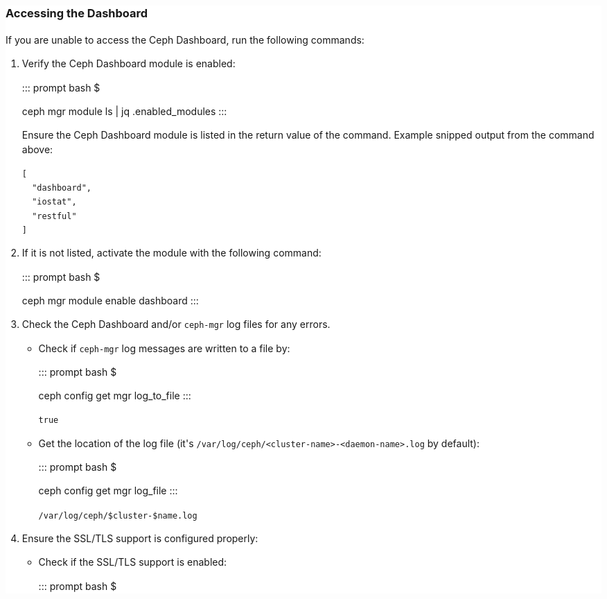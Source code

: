### Accessing the Dashboard

If you are unable to access the Ceph Dashboard, run the following
commands:

1.  Verify the Ceph Dashboard module is enabled:

    ::: prompt
    bash \$

    ceph mgr module ls \| jq .enabled_modules
    :::

    Ensure the Ceph Dashboard module is listed in the return value of
    the command. Example snipped output from the command above:

        [
          "dashboard",
          "iostat",
          "restful"
        ]

2.  If it is not listed, activate the module with the following command:

    ::: prompt
    bash \$

    ceph mgr module enable dashboard
    :::

3.  Check the Ceph Dashboard and/or `ceph-mgr` log files for any errors.

    -   Check if `ceph-mgr` log messages are written to a file by:

        ::: prompt
        bash \$

        ceph config get mgr log_to_file
        :::

            true

    -   Get the location of the log file (it\'s
        `/var/log/ceph/<cluster-name>-<daemon-name>.log` by default):

        ::: prompt
        bash \$

        ceph config get mgr log_file
        :::

            /var/log/ceph/$cluster-$name.log

4.  Ensure the SSL/TLS support is configured properly:

    -   Check if the SSL/TLS support is enabled:

        ::: prompt
        bash \$

